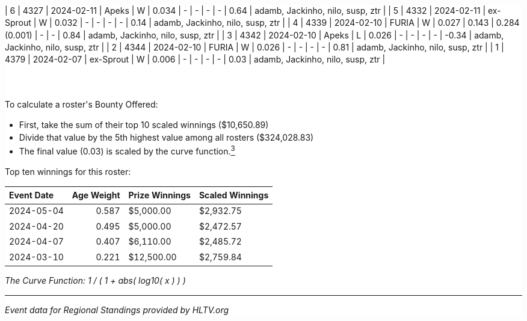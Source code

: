|            6 |     4327 | 2024-02-11 | Apeks             | W   | 0.034      | -            | -                | -                | -         |     0.64 | adamb, Jackinho, nilo, susp, ztr    |
|            5 |     4332 | 2024-02-11 | ex-Sprout         | W   | 0.032      | -            | -                | -                | -         |     0.14 | adamb, Jackinho, nilo, susp, ztr    |
|            4 |     4339 | 2024-02-10 | FURIA             | W   | 0.027      | 0.143        | 0.284 (0.001)    | -                | -         |     0.84 | adamb, Jackinho, nilo, susp, ztr    |
|            3 |     4342 | 2024-02-10 | Apeks             | L   | 0.026      | -            | -                | -                | -         |    -0.34 | adamb, Jackinho, nilo, susp, ztr    |
|            2 |     4344 | 2024-02-10 | FURIA             | W   | 0.026      | -            | -                | -                | -         |     0.81 | adamb, Jackinho, nilo, susp, ztr    |
|            1 |     4379 | 2024-02-07 | ex-Sprout         | W   | 0.006      | -            | -                | -                | -         |     0.03 | adamb, Jackinho, nilo, susp, ztr    |

<br />
<span id="table2"></span><br />
To calculate a roster's Bounty Offered:<br />

- First, take the sum of their top 10 scaled winnings ($10,650.89)
- Divide that value by the 5th highest value among all rosters ($324,028.83)
- The final value (0.03) is scaled by the curve function.[<sup>3</sup>](#curveFunction)

Top ten winnings for this roster:<br />

| Event Date | Age Weight | Prize Winnings | Scaled Winnings |
| :- | -: | :- | :- |
| 2024-05-04 |      0.587 | $5,000.00      | $2,932.75       |
| 2024-04-20 |      0.495 | $5,000.00      | $2,472.57       |
| 2024-04-07 |      0.407 | $6,110.00      | $2,485.72       |
| 2024-03-10 |      0.221 | $12,500.00     | $2,759.84       |


<span id="curveFunction"></span>_The Curve Function: 1 / ( 1 + abs( log10( x ) ) )_<br />

---
_Event data for Regional Standings provided by HLTV.org_<br />
